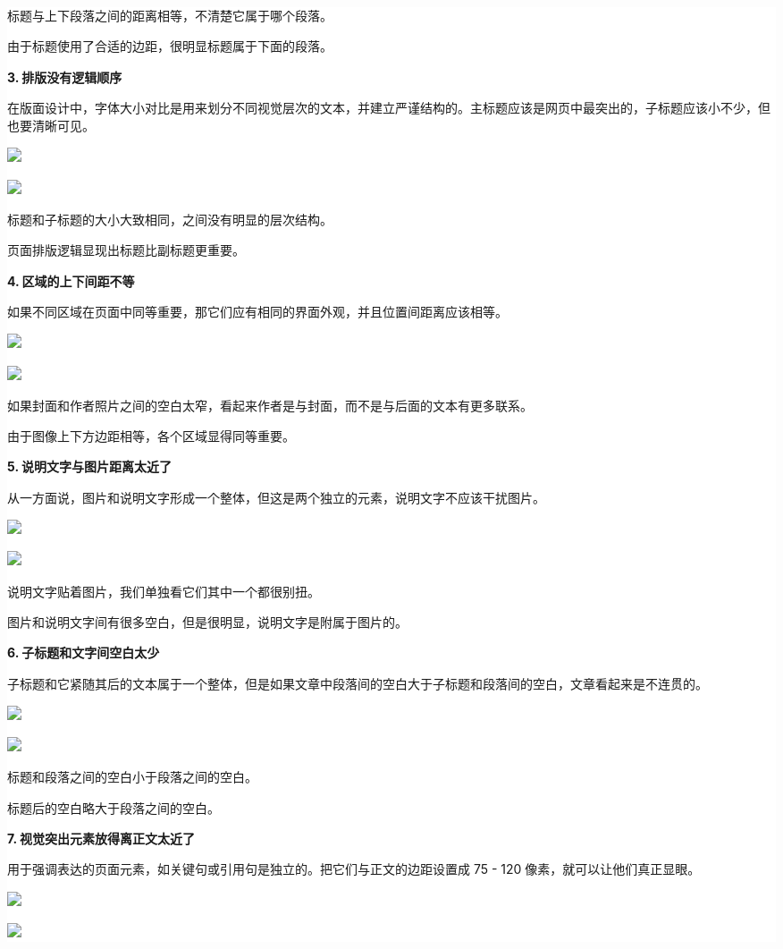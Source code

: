 标题与上下段落之间的距离相等，不清楚它属于哪个段落。  

由于标题使用了合适的边距，很明显标题属于下面的段落。

**3. 排版没有逻辑顺序**

在版面设计中，字体大小对比是用来划分不同视觉层次的文本，并建立严谨结构的。主标题应该是网页中最突出的，子标题应该小不少，但也要清晰可见。

![](https://static.tildacdn.com/tild6266-3064-4632-a535-663466366432/-/empty/noroot_1_.png)

![](https://static.tildacdn.com/tild3161-3430-4431-b031-386138373562/-/empty/noroot_2_.png)

标题和子标题的大小大致相同，之间没有明显的层次结构。  

页面排版逻辑显现出标题比副标题更重要。

**4. 区域的上下间距不等**  

如果不同区域在页面中同等重要，那它们应有相同的界面外观，并且位置间距离应该相等。

![](https://static.tildacdn.com/tild3638-3731-4533-b466-666236316631/-/empty/__20170919__111314.png)

![](https://static.tildacdn.com/tild6664-6133-4364-b565-373066323731/-/empty/__20170919__111400.png)

如果封面和作者照片之间的空白太窄，看起来作者是与封面，而不是与后面的文本有更多联系。 

由于图像上下方边距相等，各个区域显得同等重要。

**5. 说明文字与图片距离太近了**  

从一方面说，图片和说明文字形成一个整体，但这是两个独立的元素，说明文字不应该干扰图片。

![](https://static.tildacdn.com/tild3930-6362-4536-a661-303737616233/-/empty/__20170919__111314.png)

![](https://static.tildacdn.com/tild3538-3833-4832-b031-323165616530/-/empty/__20170919__111400.png)

说明文字贴着图片，我们单独看它们其中一个都很别扭。  

图片和说明文字间有很多空白，但是很明显，说明文字是附属于图片的。

**6. 子标题和文字间空白太少**  

子标题和它紧随其后的文本属于一个整体，但是如果文章中段落间的空白大于子标题和段落间的空白，文章看起来是不连贯的。

![](https://static.tildacdn.com/tild3661-3433-4166-a530-626533623166/-/empty/__20170919__111314.png)

![](https://static.tildacdn.com/tild6237-6538-4663-a165-383231383036/-/empty/__20170919__111400.png)

标题和段落之间的空白小于段落之间的空白。  

标题后的空白略大于段落之间的空白。

**7. 视觉突出元素放得离正文太近了**  

用于强调表达的页面元素，如关键句或引用句是独立的。把它们与正文的边距设置成 75 - 120 像素，就可以让他们真正显眼。

![](https://static.tildacdn.com/tild3866-3036-4131-b130-363762346639/-/empty/__20170919__111314_1.png)

![](https://static.tildacdn.com/tild3535-3932-4163-b237-663561666265/-/empty/__20170919__111400.png)
